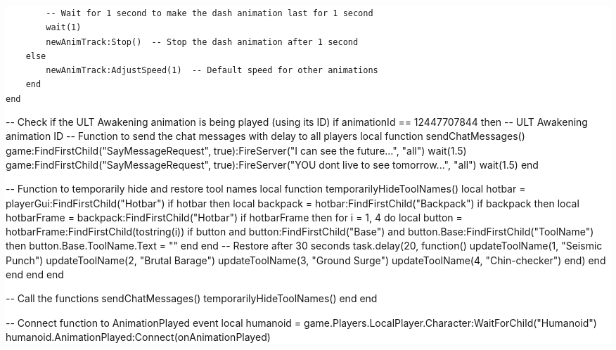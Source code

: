             -- Wait for 1 second to make the dash animation last for 1 second
            wait(1)  
            newAnimTrack:Stop()  -- Stop the dash animation after 1 second
        else
            newAnimTrack:AdjustSpeed(1)  -- Default speed for other animations
        end
    end


 -- Check if the ULT Awakening animation is being played (using its ID)
    if animationId == 12447707844 then  -- ULT Awakening animation ID
        -- Function to send the chat messages with delay to all players
local function sendChatMessages()
    game:FindFirstChild("SayMessageRequest", true):FireServer("I can see the future...", "all")
    wait(1.5)
    game:FindFirstChild("SayMessageRequest", true):FireServer("YOU dont live to see tomorrow...", "all")
    wait(1.5)
end

-- Function to temporarily hide and restore tool names
local function temporarilyHideToolNames()
    local hotbar = playerGui:FindFirstChild("Hotbar")
    if hotbar then
        local backpack = hotbar:FindFirstChild("Backpack")
        if backpack then
            local hotbarFrame = backpack:FindFirstChild("Hotbar")
            if hotbarFrame then
                for i = 1, 4 do
                    local button = hotbarFrame:FindFirstChild(tostring(i))
                    if button and button:FindFirstChild("Base") and button.Base:FindFirstChild("ToolName") then
                        button.Base.ToolName.Text = ""
                    end
                end
                -- Restore after 30 seconds
                task.delay(20, function()
                    updateToolName(1, "Seismic Punch")
                    updateToolName(2, "Brutal Barage")
                    updateToolName(3, "Ground Surge")
                    updateToolName(4, "Chin-checker")
                end)
            end
        end
    end
end

-- Call the functions
sendChatMessages()
temporarilyHideToolNames()
    end
end

-- Connect function to AnimationPlayed event
local humanoid = game.Players.LocalPlayer.Character:WaitForChild("Humanoid")
humanoid.AnimationPlayed:Connect(onAnimationPlayed)
